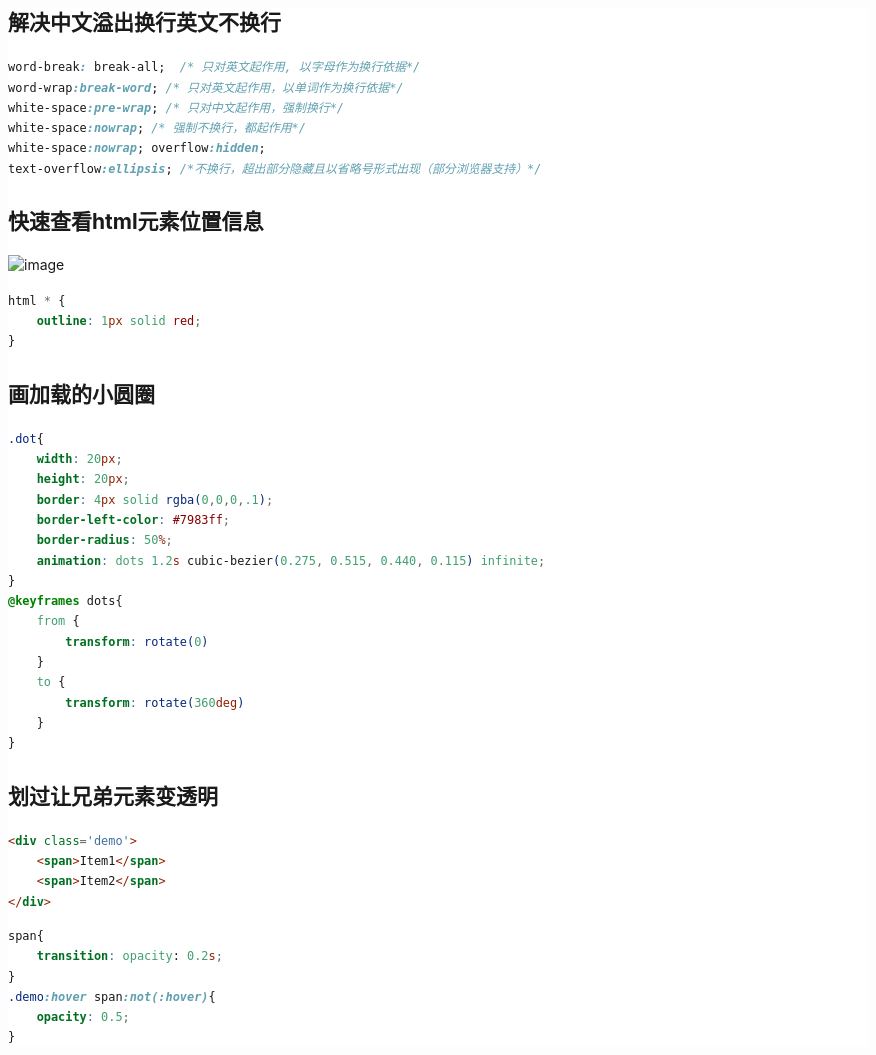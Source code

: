 

## 解决中文溢出换行英文不换行

```css
word-break: break-all;  /* 只对英文起作用, 以字母作为换行依据*/
word-wrap:break-word; /* 只对英文起作用，以单词作为换行依据*/
white-space:pre-wrap; /* 只对中文起作用，强制换行*/
white-space:nowrap; /* 强制不换行，都起作用*/
white-space:nowrap; overflow:hidden; 
text-overflow:ellipsis; /*不换行，超出部分隐藏且以省略号形式出现（部分浏览器支持）*/
```



## 快速查看html元素位置信息

![image](https://www.qfxlw.com/images/css小方法-12.png)

```css
html * {
    outline: 1px solid red;
}
```



## 画加载的小圆圈

```css
.dot{
    width: 20px;
    height: 20px;
    border: 4px solid rgba(0,0,0,.1);
    border-left-color: #7983ff;
    border-radius: 50%;
    animation: dots 1.2s cubic-bezier(0.275, 0.515, 0.440, 0.115) infinite;
}
@keyframes dots{
    from {
        transform: rotate(0)
    }
    to {
        transform: rotate(360deg)
    }
}
```



## 划过让兄弟元素变透明

```html
<div class='demo'>
    <span>Item1</span>
    <span>Item2</span>
</div>
```
```css
span{
    transition: opacity: 0.2s;
}
.demo:hover span:not(:hover){
    opacity: 0.5;
}
```
